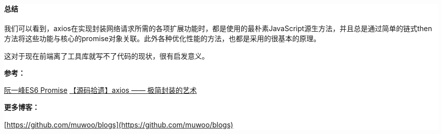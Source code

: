#### 总结
我们可以看到，axios在实现封装网络请求所需的各项扩展功能时，都是使用的最朴素JavaScript源生方法，并且总是通过简单的链式then方法将这些功能与核心的promise对象关联。此外各种优化性能的方法，也都是采用的很基本的原理。

这对于现在前端离了工具库就写不了代码的现状，很有启发意义。

<strong>参考：</strong>

[阮一峰ES6 Promise](http://es6.ruanyifeng.com/#docs/promise)
[【源码拾遗】axios —— 极简封装的艺术](https://zhuanlan.zhihu.com/p/28396592)

<strong>更多博客：</strong>

[https://github.com/muwoo/blogs](https://github.com/muwoo/blogs)
